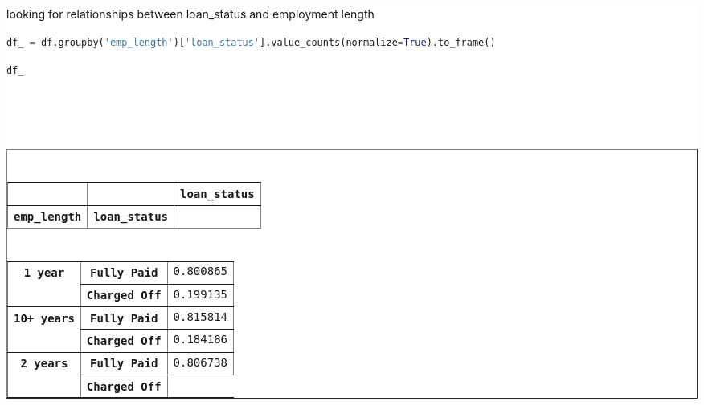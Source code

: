
looking for relationships between loan_status and employment length


```python
df_ = df.groupby('emp_length')['loan_status'].value_counts(normalize=True).to_frame()
```


```python
df_
```



<pre>
<div>
<style scoped>
    .dataframe tbody tr th:only-of-type {
        vertical-align: middle;
    }

    .dataframe tbody tr th {
        vertical-align: top;
    }

    .dataframe thead th {
        text-align: right;
    }
</style>
<table border="1" class="dataframe">
  <thead>
    <tr style="text-align: right;">
      <th></th>
      <th></th>
      <th>loan_status</th>
    </tr>
    <tr>
      <th>emp_length</th>
      <th>loan_status</th>
      <th></th>
    </tr>
  </thead>
  <tbody>
    <tr>
      <th rowspan="2" valign="top">1 year</th>
      <th>Fully Paid</th>
      <td>0.800865</td>
    </tr>
    <tr>
      <th>Charged Off</th>
      <td>0.199135</td>
    </tr>
    <tr>
      <th rowspan="2" valign="top">10+ years</th>
      <th>Fully Paid</th>
      <td>0.815814</td>
    </tr>
    <tr>
      <th>Charged Off</th>
      <td>0.184186</td>
    </tr>
    <tr>
      <th rowspan="2" valign="top">2 years</th>
      <th>Fully Paid</th>
      <td>0.806738</td>
    </tr>
    <tr>
      <th>Charged Off</th>